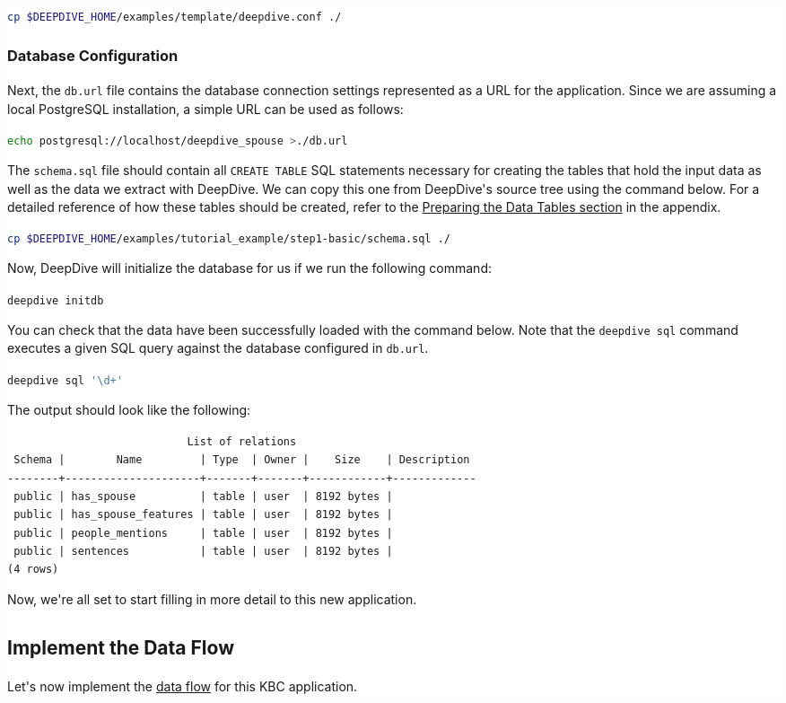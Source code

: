 ```bash
cp $DEEPDIVE_HOME/examples/template/deepdive.conf ./
```

### Database Configuration
Next, the `db.url` file contains the database connection settings represented as a URL for the application.
Since we are assuming a local PostgreSQL installation, a simple URL can be used as follows:

```bash
echo postgresql://localhost/deepdive_spouse >./db.url
```

The `schema.sql` file should contain all `CREATE TABLE` SQL statements necessary for creating the tables that hold the input data as well as the data we extract with DeepDive.
We can copy this one from DeepDive's source tree using the command below.
For a detailed reference of how these tables should be created, refer to the [Preparing the Data Tables section](walkthrough-extras.html#data_tables) in the appendix.

```bash
cp $DEEPDIVE_HOME/examples/tutorial_example/step1-basic/schema.sql ./
```

Now, DeepDive will initialize the database for us if we run the following command:

```bash
deepdive initdb
```

You can check that the data have been successfully loaded with the command below.
Note that the `deepdive sql` command executes a given SQL query against the database configured in `db.url`.

```bash
deepdive sql '\d+'
```

The output should look like the following:

```
                            List of relations
 Schema |        Name         | Type  | Owner |    Size    | Description
--------+---------------------+-------+-------+------------+-------------
 public | has_spouse          | table | user  | 8192 bytes |
 public | has_spouse_features | table | user  | 8192 bytes |
 public | people_mentions     | table | user  | 8192 bytes |
 public | sentences           | table | user  | 8192 bytes |
(4 rows)
```

Now, we're all set to start filling in more detail to this new application.



## <a name="implement_dataflow" href="#"></a> Implement the Data Flow

Let's now implement the [data flow](#dataflow) for this KBC application.
